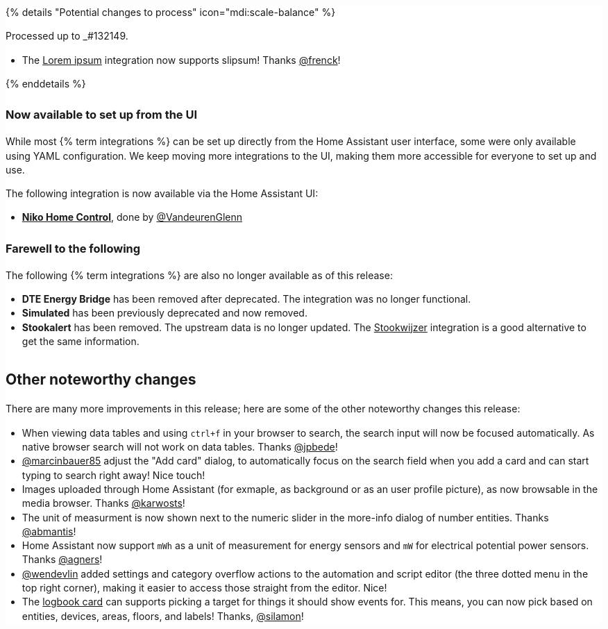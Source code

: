 {% details "Potential changes to process" icon="mdi:scale-balance" %}

Processed up to _#132149.

- The [Lorem ipsum] integration now supports slipsum! Thanks [@frenck]!

[@frenck]: https://github.com/frenck
[Lorem ipsum]: /integrations/lorem_ipsum

{% enddetails %}

### Now available to set up from the UI

While most {% term integrations %} can be set up directly from the Home Assistant
user interface, some were only available using YAML configuration. We keep moving
more integrations to the UI, making them more accessible for everyone
to set up and use.

The following integration is now available via the Home Assistant UI:

- **[Niko Home Control]**, done by [@VandeurenGlenn]

[@VandeurenGlenn]: https://github.com/VandeurenGlenn
[Niko Home Control]: /integrations/niko_home_control

### Farewell to the following

The following {% term integrations %} are also no longer available as
of this release:

- **DTE Energy Bridge** has been removed after deprecated. The integration
  was no longer functional.
- **Simulated** has been previously deprecated and now removed.
- **Stookalert** has been removed. The upstream data is no longer updated.
  The [Stookwijzer] integration is a good alternative to get the same information.

[Stookwijzer]: /integrations/stookwijzer

## Other noteworthy changes

There are many more improvements in this release; here are some of the other
noteworthy changes this release:

- When viewing data tables and using `ctrl+f` in your browser to search, the
  search input will now be focused automatically. As native browser search
  will not work on data tables. Thanks [@jpbede]!
- [@marcinbauer85] adjust the "Add card" dialog, to automatically focus on the
  search field when you add a card and can start typing to search right
  away! Nice touch!
- Images uploaded through Home Assistant (for exmaple, as background or as
  an user profile picture), as now browsable in the media browser. Thanks
  [@karwosts]!
- The unit of measurment is now shown next to the numeric slider in the
  more-info dialog of number entities. Thanks [@abmantis]!
- Home Assistant now support `mWh` as a unit of measurement for energy sensors
  and `mW` for electrical potential power sensors. Thanks [@agners]!
- [@wendevlin] added settings and category overflow actions to the automation
  and script editor (the three dotted menu in the top right corner), making
  it easier to access those straight from the editor. Nice!
- The [logbook card] can supports picking a target for things it should show
  events for. This means, you can now pick based on entities, devices, areas,
  floors, and labels! Thanks, [@silamon]!


[AES-128]: https://nl.wikipedia.org/wiki/Advanced_Encryption_Standard
[@MindFreeze]: https://github.com/MindFreeze
[@balloob]: https://github.com/balloob
[@silamon]: https://github.com/silamon
[@jpbede]: https://github.com/jpbede
[@adam-the-hero]: https://github.com/adam-the-hero
[@autinerd]: https://github.com/autinerd
[@dan-r]: https://github.com
[@dontinelli]: https://github.com/dontinelli
[@klaasnicolaas]: https://github.com/klaasnicolaas
[@miaucl]: https://github.com/miaucl
[@shmuelzon]: https://github.com/shmuelzon
[Cookidoo the official Thermomix recipe platform]: https://cookidoo.international/
[Cookidoo]: /integrations/cookidoo
[EHEIM Digital aquarium devices]: https://eheim.com/en_GB/aquatics/eheim-digital/
[EHEIM Digital]: /integrations/eheimdigital
[Ituran]: /integrations/ituran
[Ohme]: /integrations/ohme
[Peblar EV Charger]: https://www.peblar.com
[Peblar]: /integrations/peblar
[Powerfox]: /integrations/powerfox
[Poweropti]: https://shop.powerfox.energy/collections/frontpage
[Slide Local]: /integrations/slide_local
[Slide]: https://slide.store/
[Watergate]: /integrations/watergate
[@abmantis]: https://github.com/abmantis
[@agners]: https://github.com/agners
[@jpbede]: https://github.com/jpbede
[@karwosts]: https://github.com/karwosts
[@marcinbauer85]: https://github.com/marcinbauer85
[@silamon]: https://github.com/silamon
[@wendevlin]: https://github.com/wendevlin
[logbook card]: /dashboards/logbook/
[@silamon]: https://github.com/silamon
[@simon-zumbrunnen]: https://github.com/simon-zumbrunnen
[@jrieger]: https://github.com/jrieger
[#132076]: https://github.com/home-assistant/core/pull/132076
[@andrewsayre]: https://github.com/andrewsayre
[#132213]: https://github.com/home-assistant/core/pull/132213
[@Shutgun]: https://github.com/Shutgun
[#132821]: https://github.com/home-assistant/core/pull/132821
[@jrieger]: https://github.com/jrieger
[#133108]: https://github.com/home-assistant/core/pull/133108
[@DCSBL]: https://github.com/DCSBL
[#132261]: https://github.com/home-assistant/core/pull/132261
[@epenet]: https://github.com/epenet
[#132730]: https://github.com/home-assistant/core/pull/132730
[@Bre77]: https://github.com/Bre77
[#132431]: https://github.com/home-assistant/core/pull/132431
[@bieniu]: https://github.com/bieniu
[#131921]: https://github.com/home-assistant/core/pull/131921
[@kruton]: https://github.com/kruton
[#131674]: https://github.com/home-assistant/core/pull/131674
[devblog]: https://developers.home-assistant.io/blog/